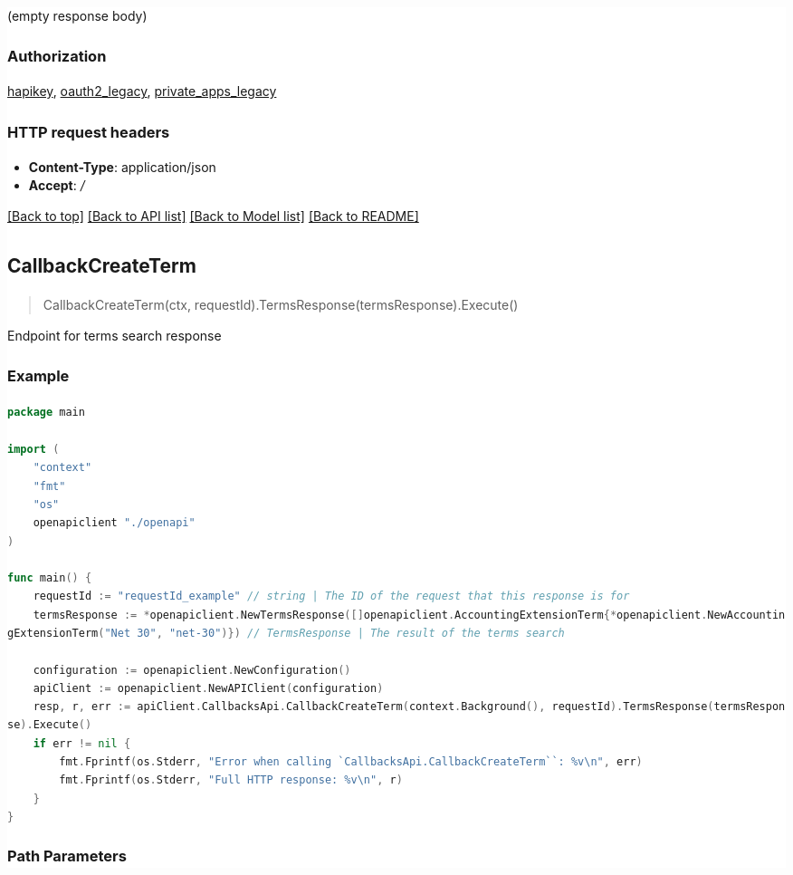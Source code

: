  (empty response body)

### Authorization

[hapikey](../README.md#hapikey), [oauth2_legacy](../README.md#oauth2_legacy), [private_apps_legacy](../README.md#private_apps_legacy)

### HTTP request headers

- **Content-Type**: application/json
- **Accept**: */*

[[Back to top]](#) [[Back to API list]](../README.md#documentation-for-api-endpoints)
[[Back to Model list]](../README.md#documentation-for-models)
[[Back to README]](../README.md)


## CallbackCreateTerm

> CallbackCreateTerm(ctx, requestId).TermsResponse(termsResponse).Execute()

Endpoint for terms search response



### Example

```go
package main

import (
    "context"
    "fmt"
    "os"
    openapiclient "./openapi"
)

func main() {
    requestId := "requestId_example" // string | The ID of the request that this response is for
    termsResponse := *openapiclient.NewTermsResponse([]openapiclient.AccountingExtensionTerm{*openapiclient.NewAccountingExtensionTerm("Net 30", "net-30")}) // TermsResponse | The result of the terms search

    configuration := openapiclient.NewConfiguration()
    apiClient := openapiclient.NewAPIClient(configuration)
    resp, r, err := apiClient.CallbacksApi.CallbackCreateTerm(context.Background(), requestId).TermsResponse(termsResponse).Execute()
    if err != nil {
        fmt.Fprintf(os.Stderr, "Error when calling `CallbacksApi.CallbackCreateTerm``: %v\n", err)
        fmt.Fprintf(os.Stderr, "Full HTTP response: %v\n", r)
    }
}
```

### Path Parameters
